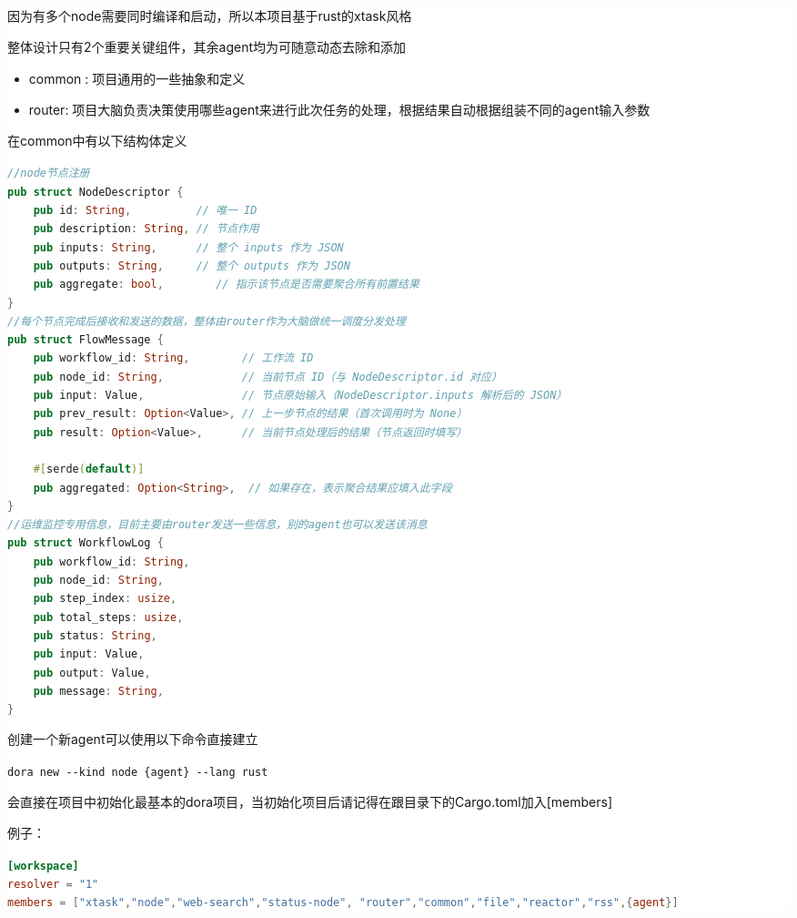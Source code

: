 
因为有多个node需要同时编译和启动，所以本项目基于rust的xtask风格



整体设计只有2个重要关键组件，其余agent均为可随意动态去除和添加

- common : 项目通用的一些抽象和定义

- router:  项目大脑负责决策使用哪些agent来进行此次任务的处理，根据结果自动根据组装不同的agent输入参数

在common中有以下结构体定义

```rust
//node节点注册
pub struct NodeDescriptor {
    pub id: String,          // 唯一 ID
    pub description: String, // 节点作用
    pub inputs: String,      // 整个 inputs 作为 JSON
    pub outputs: String,     // 整个 outputs 作为 JSON
    pub aggregate: bool,		// 指示该节点是否需要聚合所有前置结果
}
//每个节点完成后接收和发送的数据，整体由router作为大脑做统一调度分发处理
pub struct FlowMessage {
    pub workflow_id: String,        // 工作流 ID
    pub node_id: String,            // 当前节点 ID（与 NodeDescriptor.id 对应）
    pub input: Value,               // 节点原始输入（NodeDescriptor.inputs 解析后的 JSON）
    pub prev_result: Option<Value>, // 上一步节点的结果（首次调用时为 None）
    pub result: Option<Value>,      // 当前节点处理后的结果（节点返回时填写）

    #[serde(default)]
    pub aggregated: Option<String>,  // 如果存在，表示聚合结果应填入此字段
}
//运维监控专用信息，目前主要由router发送一些信息，别的agent也可以发送该消息
pub struct WorkflowLog {
    pub workflow_id: String,
    pub node_id: String,
    pub step_index: usize,
    pub total_steps: usize,
    pub status: String,
    pub input: Value,
    pub output: Value,
    pub message: String,
}
```

创建一个新agent可以使用以下命令直接建立

```shell
dora new --kind node {agent} --lang rust
```

会直接在项目中初始化最基本的dora项目，当初始化项目后请记得在跟目录下的Cargo.toml加入[members]

例子：

```toml
[workspace]
resolver = "1"
members = ["xtask","node","web-search","status-node", "router","common","file","reactor","rss",{agent}]
```
